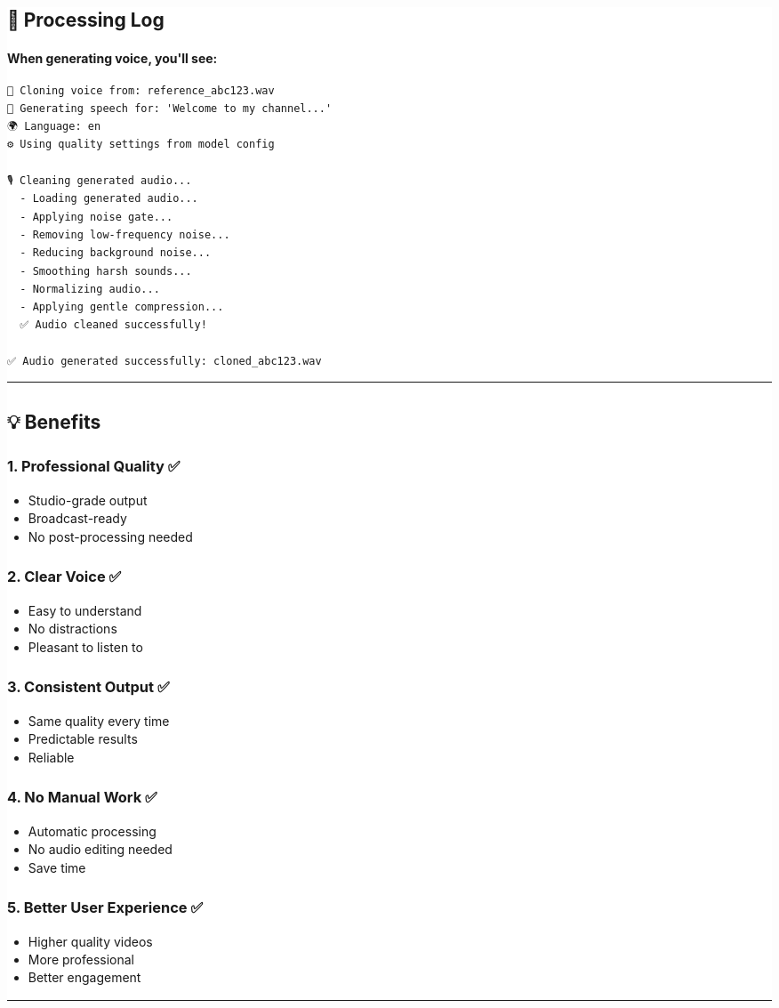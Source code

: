 
## 🎊 Processing Log

**When generating voice, you'll see:**

```
🎤 Cloning voice from: reference_abc123.wav
📝 Generating speech for: 'Welcome to my channel...'
🌍 Language: en
⚙️ Using quality settings from model config

🎙️ Cleaning generated audio...
  - Loading generated audio...
  - Applying noise gate...
  - Removing low-frequency noise...
  - Reducing background noise...
  - Smoothing harsh sounds...
  - Normalizing audio...
  - Applying gentle compression...
  ✅ Audio cleaned successfully!

✅ Audio generated successfully: cloned_abc123.wav
```

---

## 💡 Benefits

### **1. Professional Quality ✅**
- Studio-grade output
- Broadcast-ready
- No post-processing needed

### **2. Clear Voice ✅**
- Easy to understand
- No distractions
- Pleasant to listen to

### **3. Consistent Output ✅**
- Same quality every time
- Predictable results
- Reliable

### **4. No Manual Work ✅**
- Automatic processing
- No audio editing needed
- Save time

### **5. Better User Experience ✅**
- Higher quality videos
- More professional
- Better engagement

---